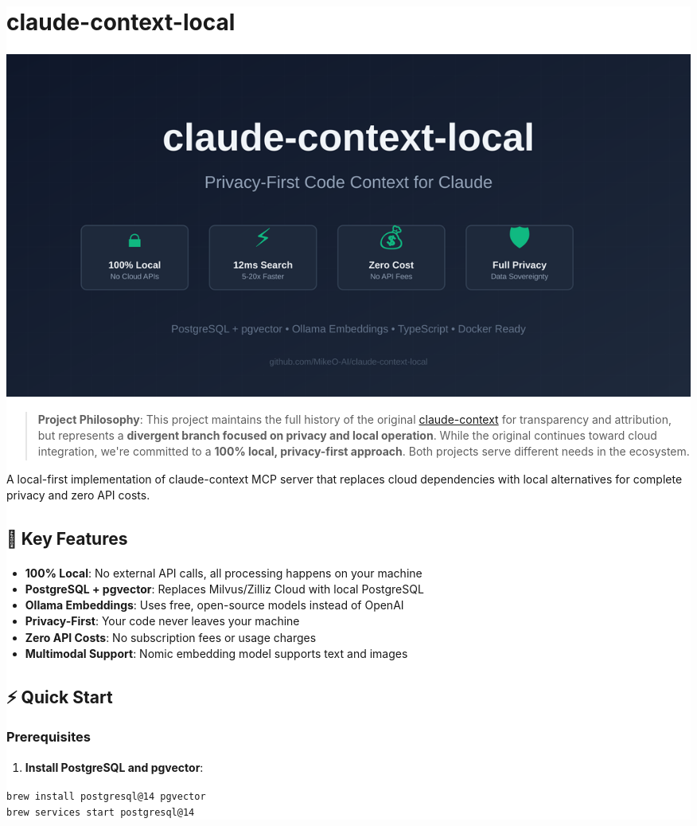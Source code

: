 # claude-context-local

![Social Preview](./social-preview.svg)

> **Project Philosophy**: This project maintains the full history of the original [claude-context](https://github.com/zilliztech/claude-context) for transparency and attribution, but represents a **divergent branch focused on privacy and local operation**. While the original continues toward cloud integration, we're committed to a **100% local, privacy-first approach**. Both projects serve different needs in the ecosystem.

A local-first implementation of claude-context MCP server that replaces cloud dependencies with local alternatives for complete privacy and zero API costs.

## 🚀 Key Features

- **100% Local**: No external API calls, all processing happens on your machine
- **PostgreSQL + pgvector**: Replaces Milvus/Zilliz Cloud with local PostgreSQL
- **Ollama Embeddings**: Uses free, open-source models instead of OpenAI
- **Privacy-First**: Your code never leaves your machine
- **Zero API Costs**: No subscription fees or usage charges
- **Multimodal Support**: Nomic embedding model supports text and images

## ⚡ Quick Start

### Prerequisites

1. **Install PostgreSQL and pgvector**:
```bash
brew install postgresql@14 pgvector
brew services start postgresql@14
```

